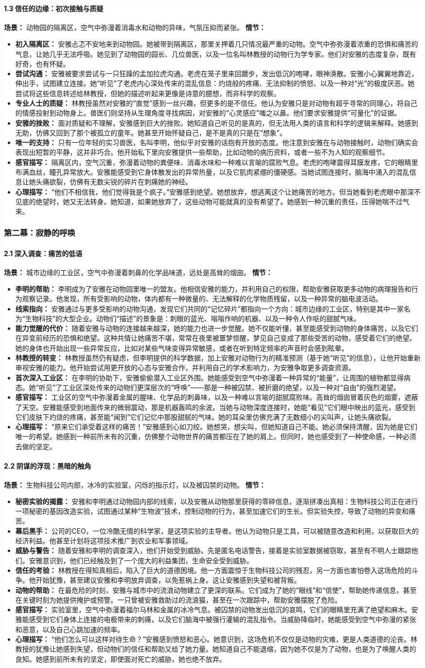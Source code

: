 #### 1.3 信任的边缘：初次接触与质疑

**场景：** 动物园的隔离区，空气中弥漫着消毒水和动物的异味，气氛压抑而紧张。
**情节：**
*   **初入隔离区：** 安雅忐忑不安地来到动物园。她被带到隔离区，那里关押着几只情况最严重的动物。空气中弥弥漫着浓重的恐惧和痛苦的气息，让她几乎无法呼吸。她见到了动物园的园长、几位兽医，以及一位名叫林教授的动物行为学专家。他们对安雅的态度复杂，既有好奇，也有怀疑。
*   **尝试沟通：** 安雅被要求尝试与一只狂躁的孟加拉虎沟通。老虎在笼子里来回踱步，发出低沉的咆哮，眼神涣散。安雅小心翼翼地靠近，伸出手，试图建立连接。她“听见”了老虎内心深处传来的混乱信息：灼烧般的疼痛、无法抑制的愤怒、以及一种对“光”的极度厌恶。她尝试将这些信息转述给林教授，但她的描述听起来更像是诗意的臆想，而非科学的观察。
*   **专业人士的质疑：** 林教授虽然对安雅的“直觉”感到一丝兴趣，但更多的是不信任。他认为安雅只是对动物有超乎寻常的同理心，将自己的情感投射到动物身上。兽医们则坚持从生理角度寻找病因，对安雅的“心灵感应”嗤之以鼻。他们要求安雅提供“可量化”的证据。
*   **安雅的挫败：** 面对质疑和不理解，安雅感到巨大的挫败。她知道自己听见的是真的，但无法用人类的语言和科学的逻辑来解释。她感到无助，仿佛又回到了那个被孤立的童年。她甚至开始怀疑自己，是不是真的只是在“想象”。
*   **唯一的支持：** 只有一位年轻的实习兽医，名叫李明，他似乎对安雅的话抱有开放的态度。他注意到安雅在与动物接触时，动物们确实会表现出短暂的平静，这并非巧合。他开始私下里向安雅提供一些帮助，比如动物的病历资料，或者一些不为人知的观察细节。
*   **感官描写：** 隔离区内，空气沉重，弥漫着动物的粪便味、消毒水味和一种难以言喻的腐败气息。老虎的咆哮震得耳膜发疼，它的眼睛里布满血丝，瞳孔异常放大。安雅能感受到它身体散发出的异常热量，以及它肌肉紧绷的僵硬感。当她试图连接时，脑海中涌入的混乱信息让她头痛欲裂，仿佛有无数尖锐的碎片在刺痛她的神经。
*   **心理描写：** “他们不相信我，他们觉得我是个疯子。”安雅感到绝望。她想放弃，想逃离这个让她痛苦的地方。但当她看到老虎眼中那深不见底的绝望时，她又无法转身。她知道，如果她放弃了，这些动物可能就真的没有希望了。她感到一种沉重的责任，压得她喘不过气来。

### 第二幕：寂静的呼唤

#### 2.1 深入调查：痛苦的低语

**场景：** 城市边缘的工业区，空气中弥漫着刺鼻的化学品味道，远处是高耸的烟囱。
**情节：**
*   **李明的帮助：** 李明成为了安雅在动物园里唯一的盟友。他相信安雅的能力，并利用自己的权限，帮助安雅获取更多动物的病理报告和行为观察记录。他发现，所有受影响的动物，体内都有一种微量的、无法解释的化学物质残留，以及一种异常的脑电波活动。
*   **线索指向：** 安雅通过与更多受影响的动物沟通，发现它们共同的“记忆碎片”都指向一个方向：城市边缘的工业区，特别是其中一家名为“生物科技”的大型企业。动物们“描述”的景象是：刺眼的蓝光、嗡嗡作响的机器、以及一种令人作呕的甜腻气味。
*   **能力觉醒的代价：** 随着安雅与动物的连接越来越深，她的能力也进一步觉醒。她不仅能听懂，甚至能感受到动物的身体痛苦，以及它们在异变前经历的恐惧和绝望。这种共情让她痛苦不堪，常常在夜里被噩梦惊醒，梦见自己变成了那些受苦的动物，感受着它们的绝望。她的身体也开始出现一些异常反应，比如对某些气味变得异常敏感，或者在听到特定频率的声音时会感到眩晕。
*   **林教授的转变：** 林教授虽然仍有疑虑，但李明提供的科学数据，加上安雅对动物行为的精准预测（基于她“听见”的信息），让他开始重新审视安雅的能力。他开始尝试用更开放的心态与安雅合作，并利用自己的学术影响力，为安雅争取更多调查资源。
*   **首次深入工业区：** 在李明的协助下，安雅偷偷潜入工业区外围。她能感受到空气中弥漫着一种异常的“能量”，让周围的植物都显得病态。她“听见”了工业区深处传来的动物们更深层次的“呼唤”——那是一种被囚禁、被折磨的绝望，以及一种对“自由”的强烈渴望。
*   **感官描写：** 工业区的空气中弥漫着金属的腥味、化学品的刺鼻味，以及一种难以言喻的甜腻腐败味。高耸的烟囱冒着灰色的烟雾，遮蔽了天空。安雅能感受到地面传来的微弱震动，那是机器轰鸣的余波。当她与动物深度连接时，她能“看见”它们眼中映出的蓝光，感受到它们皮肤下灼烧的疼痛，甚至能“闻到”它们记忆中那股甜腻的气味。她的耳朵里仿佛充满了无数细小的尖叫声，让她头痛欲裂。
*   **心理描写：** “原来它们承受着这样的痛苦！”安雅感到心如刀绞。她想哭，想尖叫，但她知道自己不能。她必须保持清醒，因为她是它们唯一的希望。她感到一种前所未有的沉重，仿佛整个动物世界的痛苦都压在了她的肩上。但同时，她也感受到了一种使命感，一种必须去做的坚定。

#### 2.2 阴谋的浮现：黑暗的触角

**场景：** 生物科技公司内部，冰冷的实验室，闪烁的指示灯，以及被囚禁的动物。
**情节：**
*   **秘密实验的揭露：** 安雅和李明通过动物园内部的线索，以及安雅从动物那里获得的零碎信息，逐渐拼凑出真相：生物科技公司正在进行一项秘密的基因改造实验，试图通过某种“生物波”技术，控制动物的行为，甚至加速它们的生长。但实验失控，导致了动物的异变和痛苦。
*   **幕后黑手：** 公司的CEO，一位冷酷无情的科学家，是这项实验的主导者。他认为动物只是工具，可以被随意改造和利用，以获取巨大的经济利益。他甚至计划将这项技术推广到农业和军事领域。
*   **威胁与警告：** 随着安雅和李明的调查深入，他们开始受到威胁。先是匿名电话警告，接着是实验室数据被窃取，甚至有不明人士跟踪他们。安雅意识到，他们已经触及到了一个庞大的利益集团，生命安全受到威胁。
*   **信任的考验：** 林教授在得知真相后，陷入了巨大的道德困境。他一方面震惊于生物科技公司的残忍，另一方面也害怕卷入这场危险的斗争。他开始犹豫，甚至建议安雅和李明放弃调查，以免惹祸上身。这让安雅感到失望和被背叛。
*   **动物的帮助：** 在最危险的时刻，安雅与城市中的流浪动物建立了更深的联系。它们成为了她的“眼线”和“信使”，帮助她传递信息，甚至在关键时刻为她提供掩护或预警。一只曾被安雅救助过的流浪猫，甚至在一次跟踪中，帮助安雅摆脱了危险。
*   **感官描写：** 实验室里，空气中弥漫着福尔马林和金属的冰冷气息。被囚禁的动物发出低沉的哀鸣，它们的眼睛里充满了绝望和麻木。安雅能感受到它们身体上连接的电极带来的刺痛，以及它们脑海中被强行灌输的混乱指令。当威胁降临时，她能感受到空气中弥漫的紧张和恶意，以及自己心跳加速的频率。
*   **心理描写：** “他们怎么可以这样对待生命？”安雅感到愤怒和恶心。她意识到，这场危机不仅仅是动物的灾难，更是人类道德的沦丧。林教授的犹豫让她感到失望，但动物们的信任和帮助又给了她力量。她知道自己不能退缩，因为她不仅是为了动物，也是为了唤醒人类的良知。她感到前所未有的坚定，即使面对死亡的威胁，她也绝不放弃。
